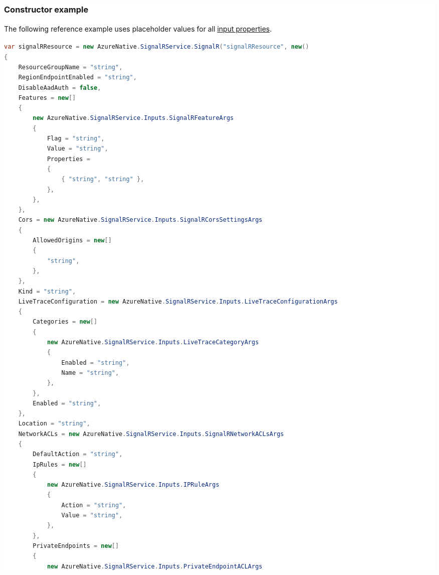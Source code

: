 

### Constructor example

The following reference example uses placeholder values for all [input properties](#inputs).
<div>
<pulumi-chooser type="language" options="csharp,go,typescript,python,yaml,java"></pulumi-chooser>
</div>


<div>
<pulumi-choosable type="language" values="csharp">

```csharp
var signalRResource = new AzureNative.SignalRService.SignalR("signalRResource", new()
{
    ResourceGroupName = "string",
    RegionEndpointEnabled = "string",
    DisableAadAuth = false,
    Features = new[]
    {
        new AzureNative.SignalRService.Inputs.SignalRFeatureArgs
        {
            Flag = "string",
            Value = "string",
            Properties = 
            {
                { "string", "string" },
            },
        },
    },
    Cors = new AzureNative.SignalRService.Inputs.SignalRCorsSettingsArgs
    {
        AllowedOrigins = new[]
        {
            "string",
        },
    },
    Kind = "string",
    LiveTraceConfiguration = new AzureNative.SignalRService.Inputs.LiveTraceConfigurationArgs
    {
        Categories = new[]
        {
            new AzureNative.SignalRService.Inputs.LiveTraceCategoryArgs
            {
                Enabled = "string",
                Name = "string",
            },
        },
        Enabled = "string",
    },
    Location = "string",
    NetworkACLs = new AzureNative.SignalRService.Inputs.SignalRNetworkACLsArgs
    {
        DefaultAction = "string",
        IpRules = new[]
        {
            new AzureNative.SignalRService.Inputs.IPRuleArgs
            {
                Action = "string",
                Value = "string",
            },
        },
        PrivateEndpoints = new[]
        {
            new AzureNative.SignalRService.Inputs.PrivateEndpointACLArgs
```
